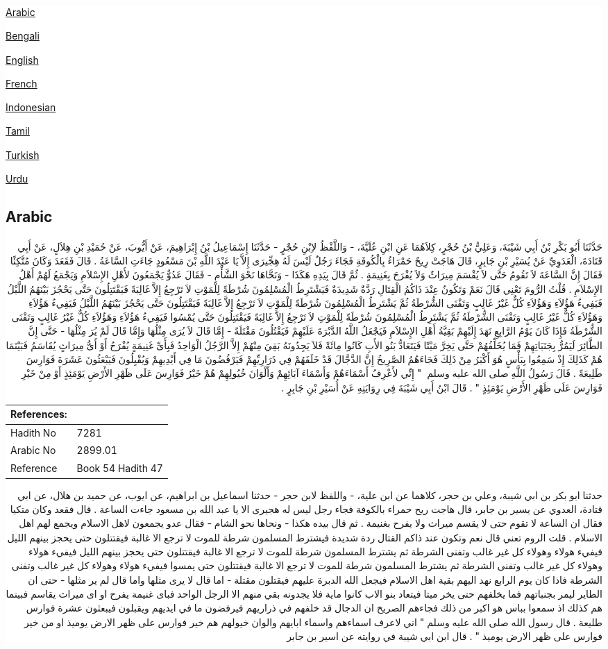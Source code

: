 [Arabic](#arabic)

[Bengali](#bengali)

[English](#english)

[French](#french)

[Indonesian](#indonesian)

[Tamil](#tamil)

[Turkish](#turkish)

[Urdu](#urdu)

## Arabic


<div dir="rtl" lang="ar" style={{fontSize:'larger',backgroundColor:'#f8f9fa',padding:20}}>
حَدَّثَنَا أَبُو بَكْرِ بْنُ أَبِي شَيْبَةَ، وَعَلِيُّ بْنُ حُجْرٍ، كِلاَهُمَا عَنِ ابْنِ عُلَيَّةَ، - وَاللَّفْظُ لاِبْنِ حُجْرٍ - حَدَّثَنَا إِسْمَاعِيلُ بْنُ إِبْرَاهِيمَ، عَنْ أَيُّوبَ، عَنْ حُمَيْدِ بْنِ هِلاَلٍ، عَنْ أَبِي قَتَادَةَ، الْعَدَوِيِّ عَنْ يُسَيْرِ بْنِ جَابِرٍ، قَالَ هَاجَتْ رِيحٌ حَمْرَاءُ بِالْكُوفَةِ فَجَاءَ رَجُلٌ لَيْسَ لَهُ هِجِّيرَى إِلاَّ يَا عَبْدَ اللَّهِ بْنَ مَسْعُودٍ جَاءَتِ السَّاعَةُ ‏.‏ قَالَ فَقَعَدَ وَكَانَ مُتَّكِئًا فَقَالَ إِنَّ السَّاعَةَ لاَ تَقُومُ حَتَّى لاَ يُقْسَمَ مِيرَاثٌ وَلاَ يُفْرَحَ بِغَنِيمَةٍ ‏.‏ ثُمَّ قَالَ بِيَدِهِ هَكَذَا - وَنَحَّاهَا نَحْوَ الشَّأْمِ - فَقَالَ عَدُوٌّ يَجْمَعُونَ لأَهْلِ الإِسْلاَمِ وَيَجْمَعُ لَهُمْ أَهْلُ الإِسْلاَمِ ‏.‏ قُلْتُ الرُّومَ تَعْنِي قَالَ نَعَمْ وَتَكُونُ عِنْدَ ذَاكُمُ الْقِتَالِ رَدَّةٌ شَدِيدَةٌ فَيَشْتَرِطُ الْمُسْلِمُونَ شُرْطَةً لِلْمَوْتِ لاَ تَرْجِعُ إِلاَّ غَالِبَةً فَيَقْتَتِلُونَ حَتَّى يَحْجُزَ بَيْنَهُمُ اللَّيْلُ فَيَفِيءُ هَؤُلاَءِ وَهَؤُلاَءِ كُلٌّ غَيْرُ غَالِبٍ وَتَفْنَى الشُّرْطَةُ ثُمَّ يَشْتَرِطُ الْمُسْلِمُونَ شُرْطَةً لِلْمَوْتِ لاَ تَرْجِعُ إِلاَّ غَالِبَةً فَيَقْتَتِلُونَ حَتَّى يَحْجُزَ بَيْنَهُمُ اللَّيْلُ فَيَفِيءُ هَؤُلاَءِ وَهَؤُلاَءِ كُلٌّ غَيْرُ غَالِبٍ وَتَفْنَى الشُّرْطَةُ ثُمَّ يَشْتَرِطُ الْمُسْلِمُونَ شُرْطَةً لِلْمَوْتِ لاَ تَرْجِعُ إِلاَّ غَالِبَةً فَيَقْتَتِلُونَ حَتَّى يُمْسُوا فَيَفِيءُ هَؤُلاَءِ وَهَؤُلاَءِ كُلٌّ غَيْرُ غَالِبٍ وَتَفْنَى الشُّرْطَةُ فَإِذَا كَانَ يَوْمُ الرَّابِعِ نَهَدَ إِلَيْهِمْ بَقِيَّةُ أَهْلِ الإِسْلاَمِ فَيَجْعَلُ اللَّهُ الدَّبْرَةَ عَلَيْهِمْ فَيَقْتُلُونَ مَقْتَلَةً - إِمَّا قَالَ لاَ يُرَى مِثْلُهَا وَإِمَّا قَالَ لَمْ يُرَ مِثْلُهَا - حَتَّى إِنَّ الطَّائِرَ لَيَمُرُّ بِجَنَبَاتِهِمْ فَمَا يُخَلِّفُهُمْ حَتَّى يَخِرَّ مَيْتًا فَيَتَعَادُّ بَنُو الأَبِ كَانُوا مِائَةً فَلاَ يَجِدُونَهُ بَقِيَ مِنْهُمْ إِلاَّ الرَّجُلُ الْوَاحِدُ فَبِأَىِّ غَنِيمَةٍ يُفْرَحُ أَوْ أَىُّ مِيرَاثٍ يُقَاسَمُ فَبَيْنَمَا هُمْ كَذَلِكَ إِذْ سَمِعُوا بِبَأْسٍ هُوَ أَكْبَرُ مِنْ ذَلِكَ فَجَاءَهُمُ الصَّرِيخُ إِنَّ الدَّجَّالَ قَدْ خَلَفَهُمْ فِي ذَرَارِيِّهِمْ فَيَرْفُضُونَ مَا فِي أَيْدِيهِمْ وَيُقْبِلُونَ فَيَبْعَثُونَ عَشَرَةَ فَوَارِسَ طَلِيعَةً ‏.‏ قَالَ رَسُولُ اللَّهِ صلى الله عليه وسلم ‏ "‏ إِنِّي لأَعْرِفُ أَسْمَاءَهُمْ وَأَسْمَاءَ آبَائِهِمْ وَأَلْوَانَ خُيُولِهِمْ هُمْ خَيْرُ فَوَارِسَ عَلَى ظَهْرِ الأَرْضِ يَوْمَئِذٍ أَوْ مِنْ خَيْرِ فَوَارِسَ عَلَى ظَهْرِ الأَرْضِ يَوْمَئِذٍ ‏"‏ ‏.‏ قَالَ ابْنُ أَبِي شَيْبَةَ فِي رِوَايَتِهِ عَنْ أُسَيْرِ بْنِ جَابِرٍ ‏.‏
</div>
<div style={{backgroundColor:'#f8f9fa',padding:20, marginBottom: 10}}><table> <thead> <tr> <th>References:</th> <th></th> </tr> </thead> <tbody><tr><td>Hadith No</td><td>7281</td></tr><tr><td>Arabic No</td><td>2899.01</td></tr><tr><td>Reference</td><td>Book 54 Hadith 47</td></tr></tbody></table></div>


<div dir="rtl" lang="ar" style={{fontSize:'larger',backgroundColor:'#f8f9fa',padding:20}}>
حدثنا ابو بكر بن ابي شيبة، وعلي بن حجر، كلاهما عن ابن علية، - واللفظ لابن حجر - حدثنا اسماعيل بن ابراهيم، عن ايوب، عن حميد بن هلال، عن ابي قتادة، العدوي عن يسير بن جابر، قال هاجت ريح حمراء بالكوفة فجاء رجل ليس له هجيرى الا يا عبد الله بن مسعود جاءت الساعة . قال فقعد وكان متكيا فقال ان الساعة لا تقوم حتى لا يقسم ميراث ولا يفرح بغنيمة . ثم قال بيده هكذا - ونحاها نحو الشام - فقال عدو يجمعون لاهل الاسلام ويجمع لهم اهل الاسلام . قلت الروم تعني قال نعم وتكون عند ذاكم القتال ردة شديدة فيشترط المسلمون شرطة للموت لا ترجع الا غالبة فيقتتلون حتى يحجز بينهم الليل فيفيء هولاء وهولاء كل غير غالب وتفنى الشرطة ثم يشترط المسلمون شرطة للموت لا ترجع الا غالبة فيقتتلون حتى يحجز بينهم الليل فيفيء هولاء وهولاء كل غير غالب وتفنى الشرطة ثم يشترط المسلمون شرطة للموت لا ترجع الا غالبة فيقتتلون حتى يمسوا فيفيء هولاء وهولاء كل غير غالب وتفنى الشرطة فاذا كان يوم الرابع نهد اليهم بقية اهل الاسلام فيجعل الله الدبرة عليهم فيقتلون مقتلة - اما قال لا يرى مثلها واما قال لم ير مثلها - حتى ان الطاير ليمر بجنباتهم فما يخلفهم حتى يخر ميتا فيتعاد بنو الاب كانوا ماية فلا يجدونه بقي منهم الا الرجل الواحد فباى غنيمة يفرح او اى ميراث يقاسم فبينما هم كذلك اذ سمعوا بباس هو اكبر من ذلك فجاءهم الصريخ ان الدجال قد خلفهم في ذراريهم فيرفضون ما في ايديهم ويقبلون فيبعثون عشرة فوارس طليعة . قال رسول الله صلى الله عليه وسلم " اني لاعرف اسماءهم واسماء ابايهم والوان خيولهم هم خير فوارس على ظهر الارض يوميذ او من خير فوارس على ظهر الارض يوميذ " . قال ابن ابي شيبة في روايته عن اسير بن جابر